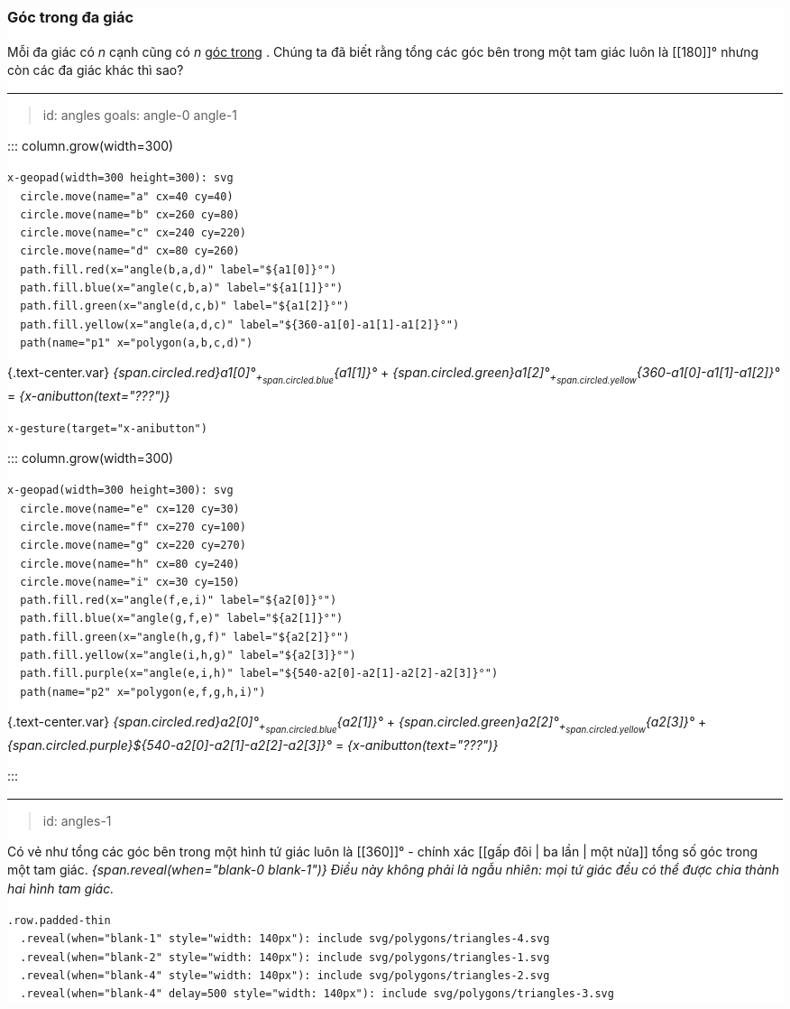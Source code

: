 ### Góc trong đa giác

Mỗi đa giác có _n_ cạnh cũng có _n_ [góc trong](gloss:internal-angle) . Chúng ta đã biết rằng tổng các góc bên trong một tam giác luôn là [[180]]° nhưng còn các đa giác khác thì sao?

---
> id: angles
> goals: angle-0 angle-1

::: column.grow(width=300)

    x-geopad(width=300 height=300): svg
      circle.move(name="a" cx=40 cy=40)
      circle.move(name="b" cx=260 cy=80)
      circle.move(name="c" cx=240 cy=220)
      circle.move(name="d" cx=80 cy=260)
      path.fill.red(x="angle(b,a,d)" label="${a1[0]}°")
      path.fill.blue(x="angle(c,b,a)" label="${a1[1]}°")
      path.fill.green(x="angle(d,c,b)" label="${a1[2]}°")
      path.fill.yellow(x="angle(a,d,c)" label="${360-a1[0]-a1[1]-a1[2]}°")
      path(name="p1" x="polygon(a,b,c,d)")

{.text-center.var} _{span.circled.red}${a1[0]}°_ + _{span.circled.blue}${a1[1]}°_ + _{span.circled.green}${a1[2]}°_ + _{span.circled.yellow}${360-a1[0]-a1[1]-a1[2]}°_ = _{x-anibutton(text="???")}_

    x-gesture(target="x-anibutton")

::: column.grow(width=300)

    x-geopad(width=300 height=300): svg
      circle.move(name="e" cx=120 cy=30)
      circle.move(name="f" cx=270 cy=100)
      circle.move(name="g" cx=220 cy=270)
      circle.move(name="h" cx=80 cy=240)
      circle.move(name="i" cx=30 cy=150)
      path.fill.red(x="angle(f,e,i)" label="${a2[0]}°")
      path.fill.blue(x="angle(g,f,e)" label="${a2[1]}°")
      path.fill.green(x="angle(h,g,f)" label="${a2[2]}°")
      path.fill.yellow(x="angle(i,h,g)" label="${a2[3]}°")
      path.fill.purple(x="angle(e,i,h)" label="${540-a2[0]-a2[1]-a2[2]-a2[3]}°")
      path(name="p2" x="polygon(e,f,g,h,i)")

{.text-center.var} _{span.circled.red}${a2[0]}°_ + _{span.circled.blue}${a2[1]}°_ + _{span.circled.green}${a2[2]}°_ + _{span.circled.yellow}${a2[3]}°_ + _{span.circled.purple}${540-a2[0]-a2[1]-a2[2]-a2[3]}°_ = _{x-anibutton(text="???")}_

:::

---
> id: angles-1

Có vẻ như tổng các góc bên trong một hình tứ giác luôn là [[360]]° - chính xác [[gấp đôi | ba lần | một nửa]] tổng số góc trong một tam giác. _{span.reveal(when="blank-0 blank-1")} Điều này không phải là ngẫu nhiên: mọi tứ giác đều có thể được chia thành hai hình tam giác._

    .row.padded-thin
      .reveal(when="blank-1" style="width: 140px"): include svg/polygons/triangles-4.svg
      .reveal(when="blank-2" style="width: 140px"): include svg/polygons/triangles-1.svg
      .reveal(when="blank-4" style="width: 140px"): include svg/polygons/triangles-2.svg
      .reveal(when="blank-4" delay=500 style="width: 140px"): include svg/polygons/triangles-3.svg
